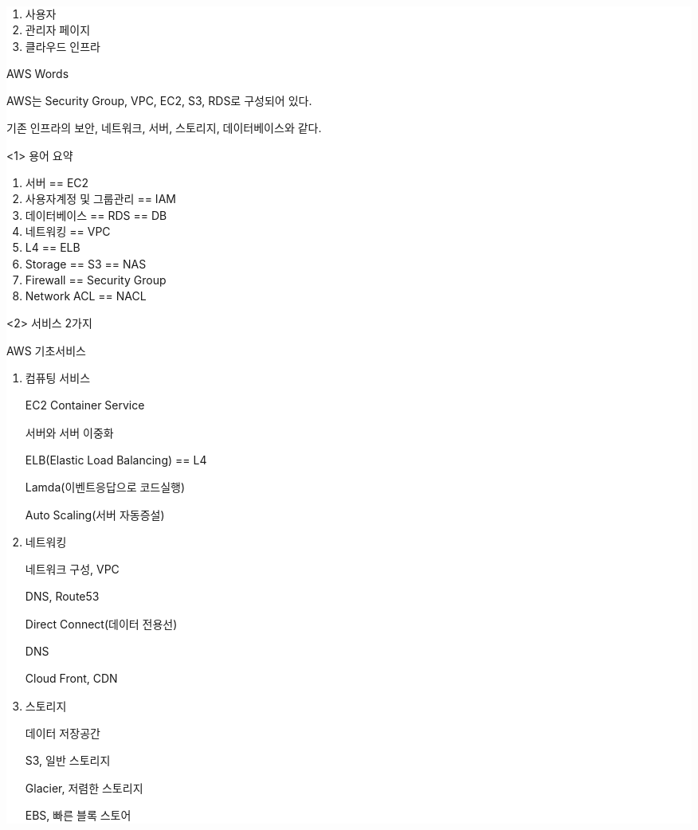1. 사용자
2. 관리자 페이지
3. 클라우드 인프라



AWS Words

AWS는 Security Group, VPC, EC2, S3, RDS로 구성되어 있다.

기존 인프라의 보안, 네트워크, 서버, 스토리지, 데이터베이스와 같다.



<1> 용어 요약

1. 서버 == EC2
2. 사용자계정 및 그룹관리 == IAM
3. 데이터베이스 == RDS == DB
4. 네트워킹 == VPC
5. L4 == ELB
6. Storage == S3 == NAS
7. Firewall == Security Group
8. Network ACL == NACL



<2> 서비스 2가지

AWS 기초서비스

1. 컴퓨팅 서비스 

   EC2 Container Service

   서버와 서버 이중화

   ELB(Elastic Load Balancing) == L4

   Lamda(이벤트응답으로 코드실행)

   Auto Scaling(서버 자동증설)

2. 네트워킹

   네트워크 구성, VPC

   DNS, Route53

   Direct Connect(데이터 전용선)

   DNS

   Cloud Front, CDN

3. 스토리지

   데이터 저장공간

   S3, 일반 스토리지

   Glacier, 저렴한 스토리지

   EBS, 빠른 블록 스토어

